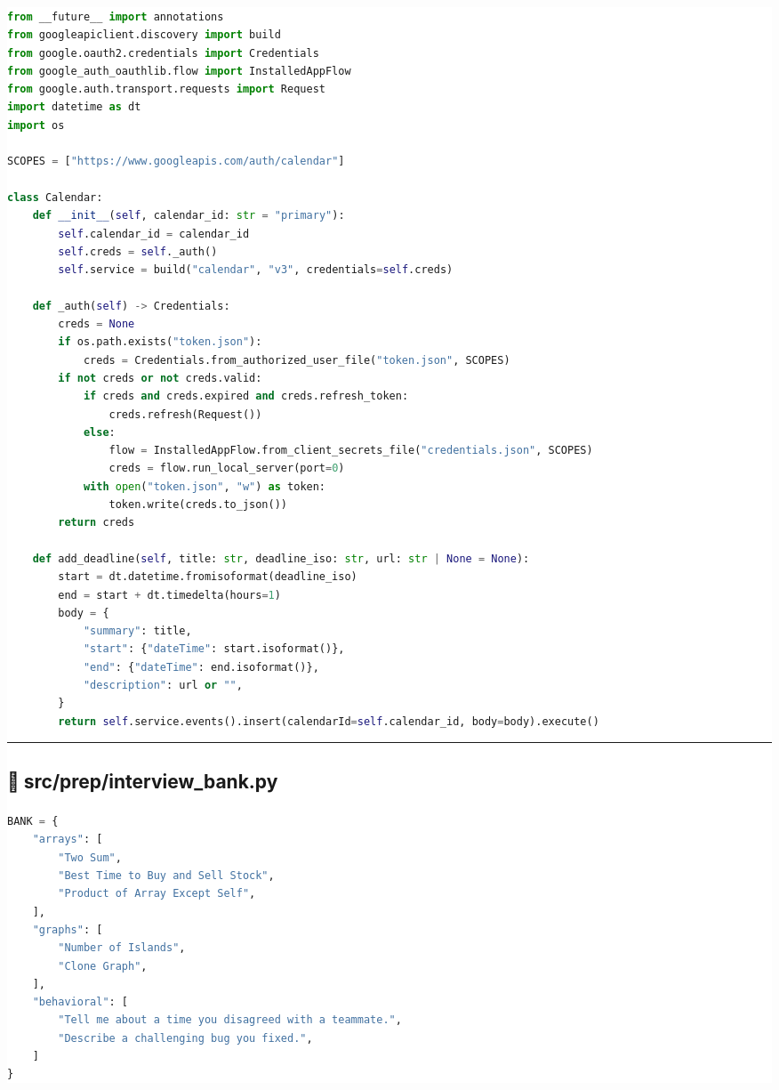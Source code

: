 ```python
from __future__ import annotations
from googleapiclient.discovery import build
from google.oauth2.credentials import Credentials
from google_auth_oauthlib.flow import InstalledAppFlow
from google.auth.transport.requests import Request
import datetime as dt
import os

SCOPES = ["https://www.googleapis.com/auth/calendar"]

class Calendar:
    def __init__(self, calendar_id: str = "primary"):
        self.calendar_id = calendar_id
        self.creds = self._auth()
        self.service = build("calendar", "v3", credentials=self.creds)

    def _auth(self) -> Credentials:
        creds = None
        if os.path.exists("token.json"):
            creds = Credentials.from_authorized_user_file("token.json", SCOPES)
        if not creds or not creds.valid:
            if creds and creds.expired and creds.refresh_token:
                creds.refresh(Request())
            else:
                flow = InstalledAppFlow.from_client_secrets_file("credentials.json", SCOPES)
                creds = flow.run_local_server(port=0)
            with open("token.json", "w") as token:
                token.write(creds.to_json())
        return creds

    def add_deadline(self, title: str, deadline_iso: str, url: str | None = None):
        start = dt.datetime.fromisoformat(deadline_iso)
        end = start + dt.timedelta(hours=1)
        body = {
            "summary": title,
            "start": {"dateTime": start.isoformat()},
            "end": {"dateTime": end.isoformat()},
            "description": url or "",
        }
        return self.service.events().insert(calendarId=self.calendar_id, body=body).execute()
```

---

## 🤖 src/prep/interview_bank.py

```python
BANK = {
    "arrays": [
        "Two Sum",
        "Best Time to Buy and Sell Stock",
        "Product of Array Except Self",
    ],
    "graphs": [
        "Number of Islands",
        "Clone Graph",
    ],
    "behavioral": [
        "Tell me about a time you disagreed with a teammate.",
        "Describe a challenging bug you fixed.",
    ]
}
```
